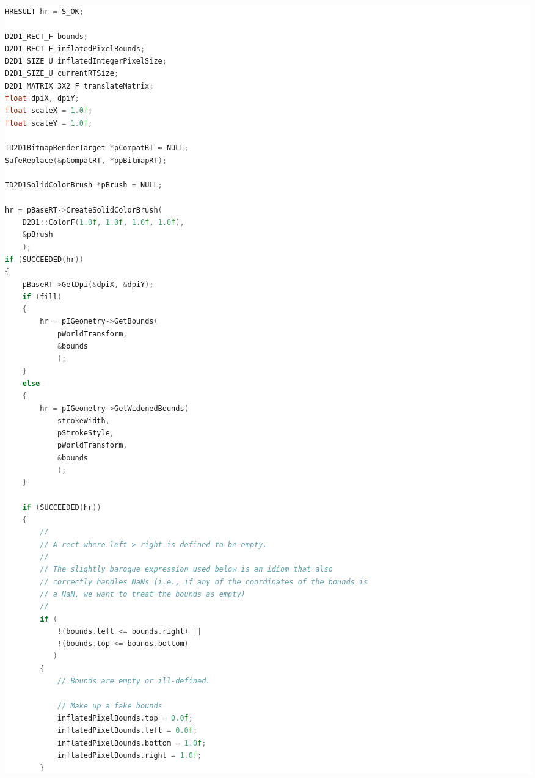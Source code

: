 
```C++
HRESULT hr = S_OK;

D2D1_RECT_F bounds;
D2D1_RECT_F inflatedPixelBounds;
D2D1_SIZE_U inflatedIntegerPixelSize;
D2D1_SIZE_U currentRTSize;
D2D1_MATRIX_3X2_F translateMatrix;
float dpiX, dpiY;
float scaleX = 1.0f;
float scaleY = 1.0f;

ID2D1BitmapRenderTarget *pCompatRT = NULL;
SafeReplace(&pCompatRT, *ppBitmapRT);

ID2D1SolidColorBrush *pBrush = NULL;

hr = pBaseRT->CreateSolidColorBrush(
    D2D1::ColorF(1.0f, 1.0f, 1.0f, 1.0f),
    &pBrush
    );
if (SUCCEEDED(hr))
{
    pBaseRT->GetDpi(&dpiX, &dpiY);
    if (fill)
    {
        hr = pIGeometry->GetBounds(
            pWorldTransform,
            &bounds
            );
    }
    else
    {
        hr = pIGeometry->GetWidenedBounds(
            strokeWidth,
            pStrokeStyle,
            pWorldTransform,
            &bounds
            );
    }

    if (SUCCEEDED(hr))
    {
        //
        // A rect where left > right is defined to be empty.
        //
        // The slightly baroque expression used below is an idiom that also
        // correctly handles NaNs (i.e., if any of the coordinates of the bounds is
        // a NaN, we want to treat the bounds as empty)
        //
        if (
            !(bounds.left <= bounds.right) ||
            !(bounds.top <= bounds.bottom)
           )
        {
            // Bounds are empty or ill-defined.

            // Make up a fake bounds
            inflatedPixelBounds.top = 0.0f;
            inflatedPixelBounds.left = 0.0f;
            inflatedPixelBounds.bottom = 1.0f;
            inflatedPixelBounds.right = 1.0f;
        }
```